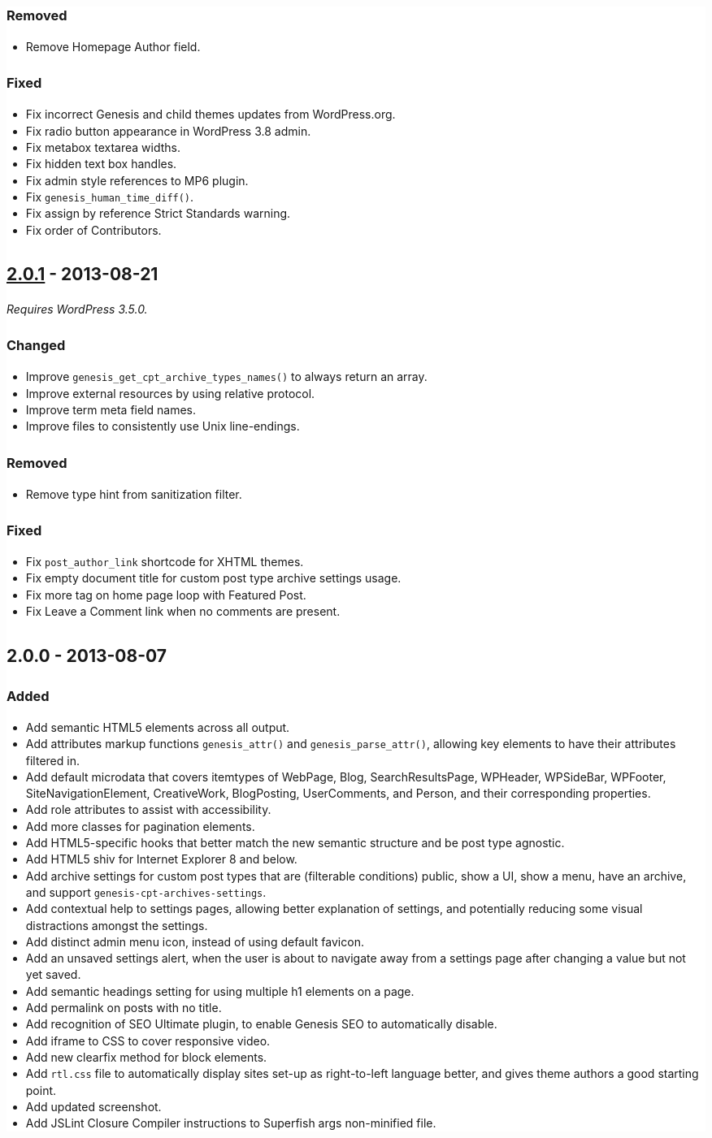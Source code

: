 ### Removed
- Remove Homepage Author field.

### Fixed
- Fix incorrect Genesis and child themes updates from WordPress.org.
- Fix radio button appearance in WordPress 3.8 admin.
- Fix metabox textarea widths.
- Fix hidden text box handles.
- Fix admin style references to MP6 plugin.
- Fix `genesis_human_time_diff()`.
- Fix assign by reference Strict Standards warning.
- Fix order of Contributors.

## [2.0.1] - 2013-08-21
_Requires WordPress 3.5.0._
### Changed
- Improve `genesis_get_cpt_archive_types_names()` to always return an array.
- Improve external resources by using relative protocol.
- Improve term meta field names.
- Improve files to consistently use Unix line-endings.

### Removed
- Remove type hint from sanitization filter.

### Fixed
- Fix `post_author_link` shortcode for XHTML themes.
- Fix empty document title for custom post type archive settings usage.
- Fix more tag on home page loop with Featured Post.
- Fix Leave a Comment link when no comments are present.

## 2.0.0 - 2013-08-07
### Added
- Add semantic HTML5 elements across all output.
- Add attributes markup functions `genesis_attr()` and `genesis_parse_attr()`, allowing key elements to have their attributes filtered in.
- Add default microdata that covers itemtypes of WebPage, Blog, SearchResultsPage, WPHeader, WPSideBar, WPFooter, SiteNavigationElement, CreativeWork, BlogPosting, UserComments, and Person, and their corresponding properties.
- Add role attributes to assist with accessibility.
- Add more classes for pagination elements.
- Add HTML5-specific hooks that better match the new semantic structure and be post type agnostic.
- Add HTML5 shiv for Internet Explorer 8 and below.
- Add archive settings for custom post types that are (filterable conditions) public, show a UI, show a menu, have an archive, and support `genesis-cpt-archives-settings`.
- Add contextual help to settings pages, allowing better explanation of settings, and potentially reducing some visual distractions amongst the settings.
- Add distinct admin menu icon, instead of using default favicon.
- Add an unsaved settings alert, when the user is about to navigate away from a settings page after changing a value but not yet saved.
- Add semantic headings setting for using multiple h1 elements on a page.
- Add permalink on posts with no title.
- Add recognition of SEO Ultimate plugin, to enable Genesis SEO to automatically disable.
- Add iframe to CSS to cover responsive video.
- Add new clearfix method for block elements.
- Add `rtl.css` file to automatically display sites set-up as right-to-left language better, and gives theme authors a good starting point.
- Add updated screenshot.
- Add JSLint Closure Compiler instructions to Superfish args non-minified file.

[2.7.3]: https://github.com/studiopress/genesis/compare/2.7.2...2.7.3
[2.7.2]: https://github.com/studiopress/genesis/compare/2.7.1...2.7.2
[2.7.1]: https://github.com/studiopress/genesis/compare/2.7.0...2.7.1
[2.7.0]: https://github.com/studiopress/genesis/compare/2.6.1...2.7.0
[2.6.1]: https://github.com/studiopress/genesis/compare/2.6.0...2.6.1
[2.6.0]: https://github.com/studiopress/genesis/compare/2.5.3...2.6.0
[2.5.3]: https://github.com/studiopress/genesis/compare/2.5.2...2.5.3
[2.5.3]: https://github.com/studiopress/genesis/compare/2.5.2...2.5.3
[2.5.2]: https://github.com/studiopress/genesis/compare/2.5.1...2.5.2
[2.5.1]: https://github.com/studiopress/genesis/compare/2.5.0...2.5.1
[2.5.0]: https://github.com/studiopress/genesis/compare/2.4.2...2.5.0
[2.4.2]: https://github.com/studiopress/genesis/compare/2.4.1...2.4.2
[2.4.1]: https://github.com/studiopress/genesis/compare/2.4.0...2.4.1
[2.4.0]: https://github.com/studiopress/genesis/compare/2.3.1...2.4.0
[2.3.1]: https://github.com/studiopress/genesis/compare/2.3.0...2.3.1
[2.3.0]: https://github.com/studiopress/genesis/compare/2.2.7...2.3.0
[2.2.7]: https://github.com/studiopress/genesis/compare/2.2.6...2.2.7
[2.2.6]: https://github.com/studiopress/genesis/compare/2.2.5...2.2.6
[2.2.5]: https://github.com/studiopress/genesis/compare/2.2.4...2.2.5
[2.2.4]: https://github.com/studiopress/genesis/compare/2.2.3...2.2.4
[2.2.3]: https://github.com/studiopress/genesis/compare/2.2.2...2.2.3
[2.2.2]: https://github.com/studiopress/genesis/compare/2.2.1...2.2.2
[2.2.1]: https://github.com/studiopress/genesis/compare/2.2.0...2.2.1
[2.2.0]: https://github.com/studiopress/genesis/compare/2.1.3...2.2.0
[2.1.3]: https://github.com/studiopress/genesis/compare/2.1.2...2.1.3
[2.1.2]: https://github.com/studiopress/genesis/compare/2.1.1...2.1.2
[2.1.1]: https://github.com/studiopress/genesis/compare/2.1.0...2.1.1
[2.1.0]: https://github.com/studiopress/genesis/compare/2.0.2...2.1.0
[2.0.2]: https://github.com/studiopress/genesis/compare/2.0.1...2.0.2
[2.0.1]: https://github.com/studiopress/genesis/compare/2.0.0...2.0.1